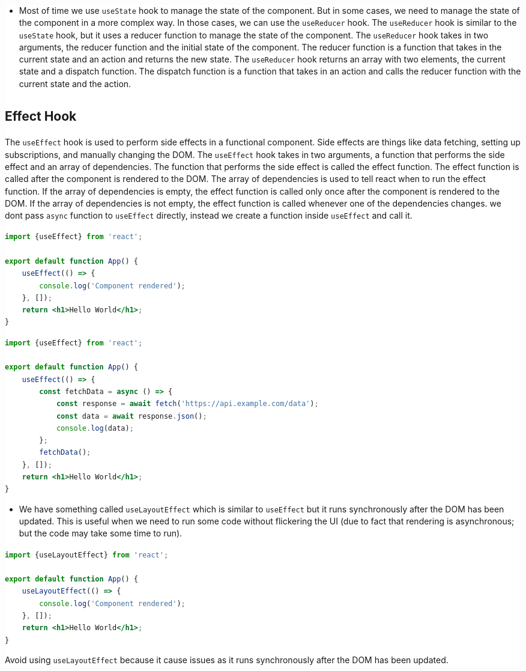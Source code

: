 - Most of time we use `useState` hook to manage the state of the component. But in some cases, we need to manage the state of the component in a more complex way. In those cases, we can use the `useReducer` hook. The `useReducer` hook is similar to the `useState` hook, but it uses a reducer function to manage the state of the component. The `useReducer` hook takes in two arguments, the reducer function and the initial state of the component. The reducer function is a function that takes in the current state and an action and returns the new state. The `useReducer` hook returns an array with two elements, the current state and a dispatch function. The dispatch function is a function that takes in an action and calls the reducer function with the current state and the action.

## Effect Hook

The `useEffect` hook is used to perform side effects in a functional component. Side effects are things like data fetching, setting up subscriptions, and manually changing the DOM. The `useEffect` hook takes in two arguments, a function that performs the side effect and an array of dependencies. The function that performs the side effect is called the effect function. The effect function is called after the component is rendered to the DOM. The array of dependencies is used to tell react when to run the effect function. If the array of dependencies is empty, the effect function is called only once after the component is rendered to the DOM. If the array of dependencies is not empty, the effect function is called whenever one of the dependencies changes. we dont pass `async` function to `useEffect` directly, instead we create a function inside `useEffect` and call it.

```jsx
import {useEffect} from 'react';

export default function App() {
    useEffect(() => {
        console.log('Component rendered');
    }, []);
    return <h1>Hello World</h1>;
}
```

```jsx
import {useEffect} from 'react';

export default function App() {
    useEffect(() => {
        const fetchData = async () => {
            const response = await fetch('https://api.example.com/data');
            const data = await response.json();
            console.log(data);
        };
        fetchData();
    }, []);
    return <h1>Hello World</h1>;
}
```

- We have something called `useLayoutEffect` which is similar to `useEffect` but it runs synchronously after the DOM has been updated. This is useful when we need to run some code without flickering the UI (due to fact that rendering is asynchronous; but the code may take some time to run).

```jsx
import {useLayoutEffect} from 'react';

export default function App() {
    useLayoutEffect(() => {
        console.log('Component rendered');
    }, []);
    return <h1>Hello World</h1>;
}
```
Avoid using `useLayoutEffect` because it cause issues as it runs synchronously after the DOM has been updated.
